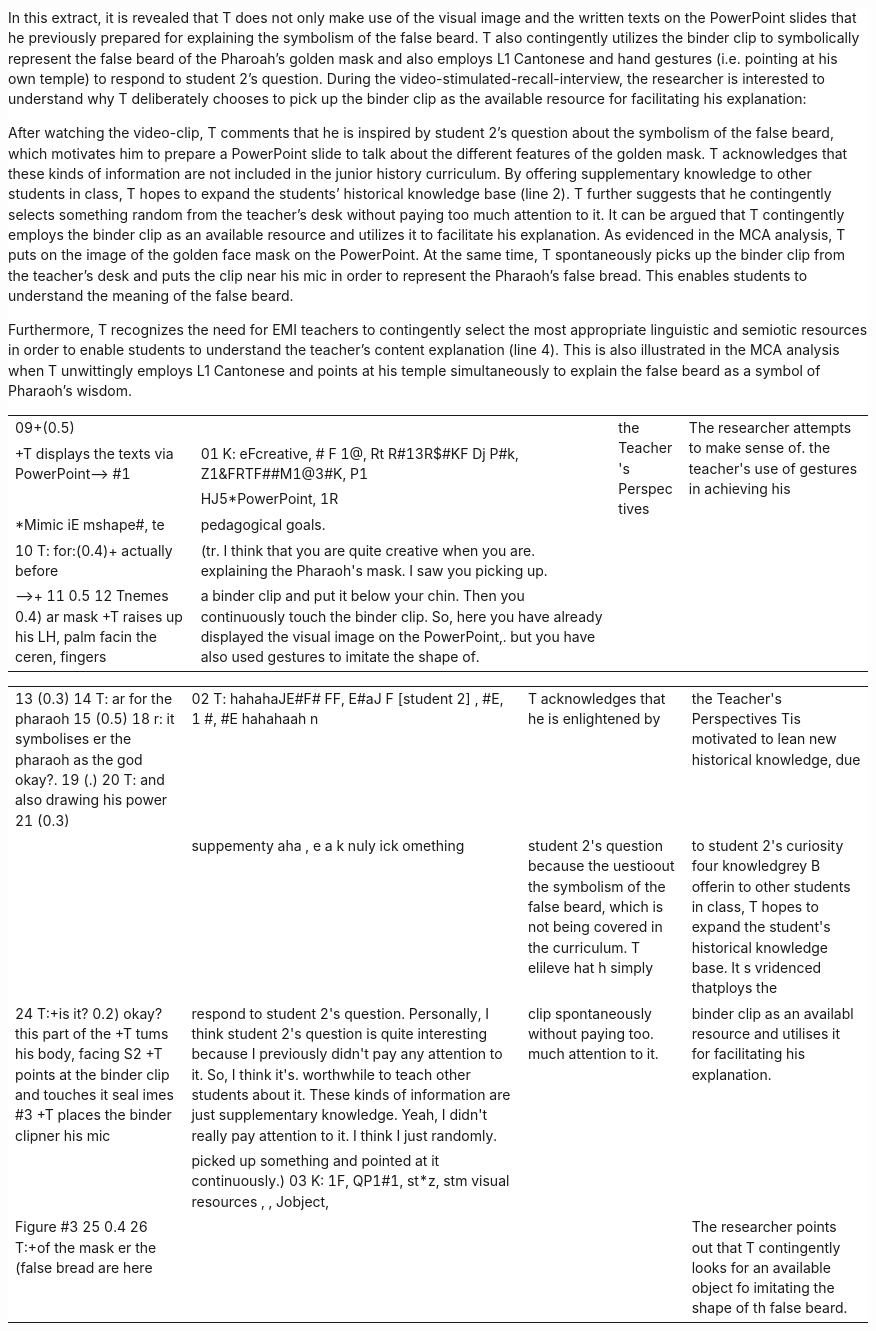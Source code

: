 In this extract, it is revealed that T does not only make use of the visual image and the written texts on the PowerPoint slides that he previously prepared for explaining the symbolism of the false beard. T also contingently utilizes the binder clip to symbolically represent the false beard of the Pharoah’s golden mask and also employs L1 Cantonese and hand gestures (i.e. pointing at his own temple) to respond to student 2’s question. During the video-stimulated-recall-interview, the researcher is interested to understand why T deliberately chooses to pick up the binder clip as the available resource for facilitating his explanation:

After watching the video-clip, T comments that he is inspired by student 2’s question about the symbolism of the false beard, which motivates him to prepare a PowerPoint slide to talk about the different features of the golden mask. T acknowledges that these kinds of information are not included in the junior history curriculum. By offering supplementary knowledge to other students in class, T hopes to expand the students’ historical knowledge base (line 2). T further suggests that he contingently selects something random from the teacher’s desk without paying too much attention to it. It can be argued that T contingently employs the binder clip as an available resource and utilizes it to facilitate his explanation. As evidenced in the MCA analysis, T puts on the image of the golden face mask on the PowerPoint. At the same time, T spontaneously picks up the binder clip from the teacher’s desk and puts the clip near his mic in order to represent the Pharaoh’s false bread. This enables students to understand the meaning of the false beard.

Furthermore, T recognizes the need for EMI teachers to contingently select the most appropriate linguistic and semiotic resources in order to enable students to understand the teacher’s content explanation (line 4). This is also illustrated in the MCA analysis when T unwittingly employs L1 Cantonese and points at his temple simultaneously to explain the false beard as a symbol of Pharaoh’s wisdom.

<html><body><table><tr><td colspan="2">09+(0.5)</td><td rowspan="6">the Teacher&#x27;s Perspectives</td><td rowspan="6">The researcher attempts to make sense of. the teacher&#x27;s use of gestures in achieving his</td></tr><tr><td>+T displays the texts via PowerPoint--&gt; #1</td><td>01 K: eFcreative, # F 1@, Rt R#13R$#KF Dj P#k, Z1&amp;FRTF##M1@3#K, P1</td></tr><tr><td></td><td>HJ5*PowerPoint, 1R</td></tr><tr><td>*Mimic iE mshape#,  te</td><td>pedagogical goals.</td></tr><tr><td>10 T: for:(0.4)+ actually before</td><td>(tr. I think that you are quite creative when you are. explaining the Pharaoh&#x27;s mask. I saw you picking up.</td></tr><tr><td>--&gt;+ 11 0.5 12 Tnemes 0.4) ar mask +T raises up his LH, palm facin the ceren, fingers</td><td>a binder clip and put it below your chin. Then you continuously touch the binder clip. So, here you have already displayed the visual image on the PowerPoint,. but you have also used gestures to imitate the shape of.</td></tr></table></body></html>

<html><body><table><tr><td>13 (0.3) 14 T: ar for the pharaoh 15 (0.5) 18 r: it symbolises er the pharaoh as the god okay?. 19 (.) 20 T: and also drawing his power 21 (0.3)</td><td>02 T: hahahaJE#F# FF, E#aJ F [student 2] , #E, 1 #, #E hahahaah n</td><td>T acknowledges that he is enlightened by</td><td>the Teacher&#x27;s Perspectives Tis motivated to lean new historical knowledge, due</td></tr><tr><td></td><td>suppementy aha  ,  e a k nuly ick  omething</td><td>student 2&#x27;s question because the uestioout the symbolism of the false beard, which is not being covered in the curriculum. T elileve hat h simply</td><td>to student 2&#x27;s curiosity four knowledgrey B offerin to other students in class, T hopes to expand the student&#x27;s historical knowledge base. It s vridenced thatploys the</td></tr><tr><td>24 T:+is it? 0.2) okay? this part of the +T tums his body, facing S2 +T points at the binder clip and touches it seal imes #3 +T places the binder clipner his mic</td><td>respond to student 2&#x27;s question. Personally, I think student 2&#x27;s question is quite interesting because I previously didn&#x27;t pay any attention to it. So, I think it&#x27;s. worthwhile to teach other students about it. These kinds of information are just supplementary knowledge. Yeah, I didn&#x27;t really pay attention to it. I think I just randomly.</td><td>clip spontaneously without paying too. much attention to it.</td><td>binder clip as an availabl resource and utilises it for facilitating his explanation.</td></tr><tr><td></td><td>picked up something and pointed at it continuously.) 03 K: 1F, QP1#1, st*z, stm visual resources , , Jobject, </td><td></td><td></td></tr><tr><td>Figure #3 25 0.4 26 T:+of the mask er the (false bread are here</td><td></td><td></td><td>The researcher points out that T contingently looks for an available object fo imitating the shape of th false beard.</td></tr></table></body></html>
